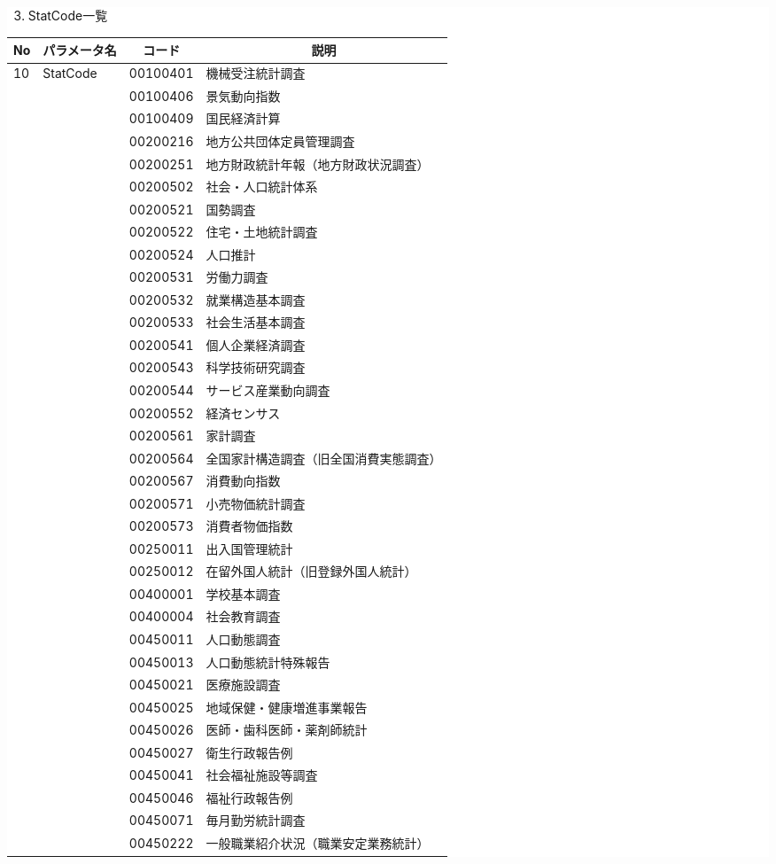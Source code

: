 3. StatCode一覧

| No   | パラメータ名     | コード      | 説明                                                                                     |
|------|------------|----------|----------------------------------------------------------------------------------------|
| 10   | StatCode   | 00100401 | 機械受注統計調査                                                                               |
|      |            | 00100406 | 景気動向指数                                                                                 |
|      |            | 00100409 | 国民経済計算                                                                                 |
|      |            | 00200216 | 地方公共団体定員管理調査                                                                           |
|      |            | 00200251 | 地方財政統計年報（地方財政状況調査）                                                                     |
|      |            | 00200502 | 社会・人口統計体系                                                                              |
|      |            | 00200521 | 国勢調査                                                                                   |
|      |            | 00200522 | 住宅・土地統計調査                                                                              |
|      |            | 00200524 | 人口推計                                                                                   |
|      |            | 00200531 | 労働力調査                                                                                  |
|      |            | 00200532 | 就業構造基本調査                                                                               |
|      |            | 00200533 | 社会生活基本調査                                                                               |
|      |            | 00200541 | 個人企業経済調査                                                                               |
|      |            | 00200543 | 科学技術研究調査                                                                               |
|      |            | 00200544 | サービス産業動向調査                                                                             |
|      |            | 00200552 | 経済センサス                                                                                 |
|      |            | 00200561 | 家計調査                                                                                   |
|      |            | 00200564 | 全国家計構造調査（旧全国消費実態調査）                                                                    |
|      |            | 00200567 | 消費動向指数                                                                                 |
|      |            | 00200571 | 小売物価統計調査                                                                               |
|      |            | 00200573 | 消費者物価指数                                                                                |
|      |            | 00250011 | 出入国管理統計                                                                                |
|      |            | 00250012 | 在留外国人統計（旧登録外国人統計）                                                                      |
|      |            | 00400001 | 学校基本調査                                                                                 |
|      |            | 00400004 | 社会教育調査                                                                                 |
|      |            | 00450011 | 人口動態調査                                                                                 |
|      |            | 00450013 | 人口動態統計特殊報告                                                                             |
|      |            | 00450021 | 医療施設調査                                                                                 |
|      |            | 00450025 | 地域保健・健康増進事業報告                                                                          |
|      |            | 00450026 | 医師・歯科医師・薬剤師統計                                                                          |
|      |            | 00450027 | 衛生行政報告例                                                                                |
|      |            | 00450041 | 社会福祉施設等調査                                                                              |
|      |            | 00450046 | 福祉行政報告例                                                                                |
|      |            | 00450071 | 毎月勤労統計調査                                                                               |
|      |            | 00450222 | 一般職業紹介状況（職業安定業務統計）                                                                     |